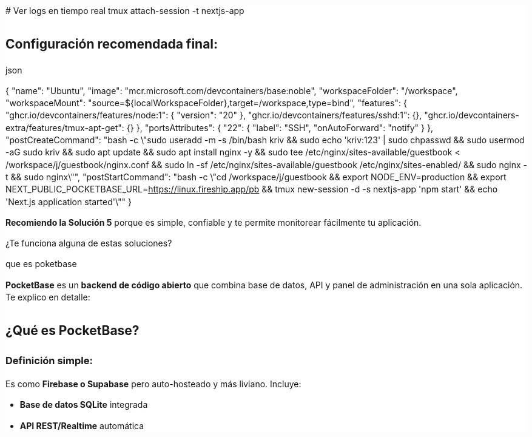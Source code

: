  \# Ver logs en tiempo real
 tmux attach-session \-t nextjs-app
 
 ## Configuración recomendada final:
 
 json
 
 {
     "name": "Ubuntu",
     "image": "mcr.microsoft.com/devcontainers/base:noble",
     "workspaceFolder": "/workspace",
     "workspaceMount": "source=${localWorkspaceFolder},target=/workspace,type=bind",
     "features": {
         "ghcr.io/devcontainers/features/node:1": {
             "version": "20"
         },
         "ghcr.io/devcontainers/features/sshd:1": {},
         "ghcr.io/devcontainers-extra/features/tmux-apt-get": {}
     },
     "portsAttributes": {
         "22": {
             "label": "SSH",
             "onAutoForward": "notify"
         }
     },
     "postCreateCommand": "bash -c \\"sudo useradd -m -s /bin/bash kriv && sudo echo 'kriv:123' | sudo chpasswd && sudo usermod -aG sudo kriv && sudo apt update && sudo apt install nginx -y && sudo tee /etc/nginx/sites-available/guestbook < /workspace/j/guestbook/nginx.conf && sudo ln -sf /etc/nginx/sites-available/guestbook /etc/nginx/sites-enabled/ && sudo nginx -t && sudo nginx\\"",
     "postStartCommand": "bash -c \\"cd /workspace/j/guestbook && export NODE\_ENV=production && export NEXT\_PUBLIC\_POCKETBASE\_URL=https://linux.fireship.app/pb && tmux new-session -d -s nextjs-app 'npm start' && echo 'Next.js application started'\\""
 }
 
 **Recomiendo la Solución 5** porque es simple, confiable y te permite monitorear fácilmente tu aplicación.
 
 ¿Te funciona alguna de estas soluciones?
 
 que es poketbase
 
 **PocketBase** es un **backend de código abierto** que combina base de datos, API y panel de administración en una sola aplicación. Te explico en detalle:
 
 ## ¿Qué es PocketBase?
 
 ### Definición simple:
 
 Es como **Firebase o Supabase** pero auto-hosteado y más liviano. Incluye:
 
 -   **Base de datos SQLite** integrada
     
 -   **API REST/Realtime** automática
     